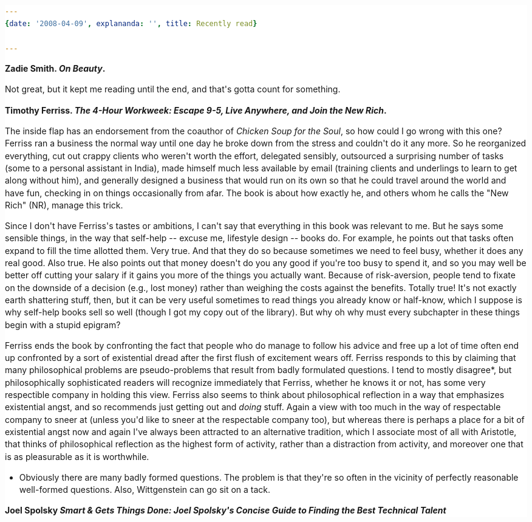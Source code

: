 ```yaml
---
{date: '2008-04-09', explananda: '', title: Recently read}

---
```

<strong>Zadie Smith. <em>On Beauty</em>.</strong>

Not great, but it kept me reading until the end, and that's gotta count for something.

<strong>Timothy Ferriss. <em>The 4-Hour Workweek: Escape 9-5, Live Anywhere, and Join the New Rich</em>.</strong>

The inside flap has an endorsement from the coauthor of <em>Chicken Soup for the Soul</em>, so how could I go wrong with this one?  Ferriss ran a business the normal way until one day he broke down from the stress and couldn't do it any more.  So he reorganized everything, cut out crappy clients who weren't worth the effort, delegated sensibly, outsourced a surprising number of tasks (some to a personal assistant in India), made himself much less available by email (training clients and underlings to learn to get along without him), and generally designed a business that would run on its own so that he could travel around the world and have fun, checking in on things occasionally from afar.  The book is about how exactly he, and others whom he calls the "New Rich" (NR), manage this trick.  

Since I don't have Ferriss's tastes or ambitions, I can't say that everything in this book was relevant to me.  But he says some sensible things, in the way that self-help -- excuse me, lifestyle design -- books do.  For example, he points out that tasks often expand to fill the time allotted them.  Very true.  And that they do so because sometimes we need to feel busy, whether it does any real good.  Also true.  He also points out that money doesn't do you any good if you're too busy to spend it, and so you may well be better off cutting your salary if it gains you more of the things you actually want.  Because of risk-aversion, people tend to fixate on the downside of a decision (e.g., lost money) rather than weighing the costs against the benefits.  Totally true!  It's not exactly earth shattering stuff, then, but it can be very useful sometimes to read things you already know or half-know, which I suppose is why self-help books sell so well (though I got my copy out of the library).  But why oh why must every subchapter in these things begin with a stupid epigram?

Ferriss ends the book by confronting the fact that people who do manage to follow his advice and free up a lot of time often end up confronted by a sort of existential dread after the first flush of excitement wears off.  Ferriss responds to this by claiming that many philosophical problems are pseudo-problems that result from badly formulated questions.  I tend to mostly disagree*, but philosophically sophisticated readers will recognize immediately that Ferriss, whether he knows it or not, has some very respectible company in holding this view.  Ferriss also seems to think about philosophical reflection in a way that emphasizes existential angst, and so recommends just getting out and <em>doing</em> stuff.  Again a view with too much in the way of respectable company to sneer at (unless you'd like to sneer at the respectable company too), but whereas there is perhaps a place for a bit of existential angst now and again I've always been attracted to an alternative tradition, which I associate most of all with Aristotle, that thinks of philosophical reflection as the highest form of activity, rather than a distraction from activity, and moreover one that is as pleasurable as it is worthwhile. 

* Obviously there are many badly formed questions.  The problem is that they're so often in the vicinity of perfectly reasonable well-formed questions.  Also, Wittgenstein can go sit on a tack.


<strong>Joel Spolsky <em>Smart & Gets Things Done: Joel Spolsky's Concise Guide to Finding the Best Technical Talent</em></strong>
